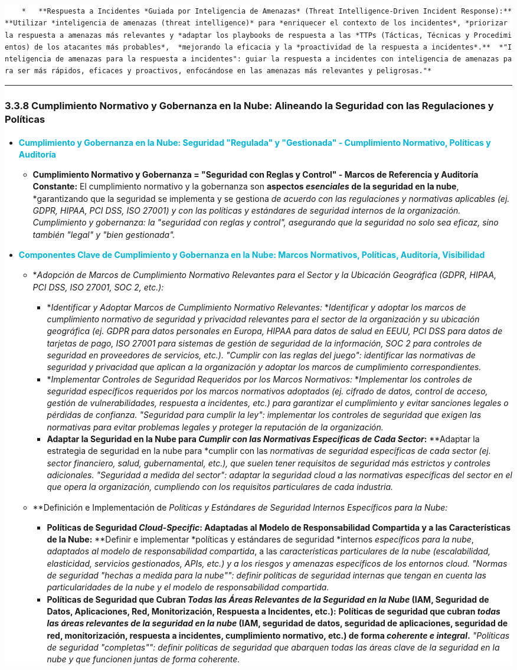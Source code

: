         *   **Respuesta a Incidentes *Guiada por Inteligencia de Amenazas* (Threat Intelligence-Driven Incident Response):**  **Utilizar *inteligencia de amenazas (threat intelligence)* para *enriquecer el contexto de los incidentes*, *priorizar la respuesta a amenazas más relevantes y *adaptar los playbooks de respuesta a las *TTPs (Tácticas, Técnicas y Procedimientos) de los atacantes más probables*,  *mejorando la eficacia y la *proactividad de la respuesta a incidentes*.**  *"Inteligencia de amenazas para la respuesta a incidentes": guiar la respuesta a incidentes con inteligencia de amenazas para ser más rápidos, eficaces y proactivos, enfocándose en las amenazas más relevantes y peligrosas."*

---

### 3.3.8 Cumplimiento Normativo y Gobernanza en la Nube:  Alineando la Seguridad con las Regulaciones y Políticas

*   <font color="#00B4D8">**Cumplimiento y Gobernanza en la Nube:  Seguridad "Regulada" y "Gestionada" -  Cumplimiento Normativo, Políticas y Auditoría**</font>

    *   **Cumplimiento Normativo y Gobernanza =  "Seguridad con Reglas y Control" -  Marcos de Referencia y Auditoría Constante:**  El cumplimiento normativo y la gobernanza son **aspectos *esenciales* de la seguridad en la nube**,  *garantizando que la seguridad se implementa y se gestiona *de acuerdo con las *regulaciones y normativas aplicables* (ej. GDPR, HIPAA, PCI DSS, ISO 27001) y con las *políticas y estándares de seguridad *internos de la organización*.**  *Cumplimiento y gobernanza: la "seguridad con reglas y control", asegurando que la seguridad no solo sea eficaz, sino también "legal" y "bien gestionada".*

*   <font color="#00B4D8">**Componentes Clave de Cumplimiento y Gobernanza en la Nube:  Marcos Normativos, Políticas, Auditoría, Visibilidad**</font>

    *   **Adopción de *Marcos de Cumplimiento Normativo *Relevantes para el Sector y la Ubicación Geográfica* (GDPR, HIPAA, PCI DSS, ISO 27001, SOC 2, etc.):**
        *   **Identificar y Adoptar *Marcos de Cumplimiento Normativo *Relevantes*:**  **Identificar y adoptar los *marcos de cumplimiento normativo de seguridad y privacidad *relevantes para el sector de la organización y su ubicación geográfica* (ej. GDPR para datos personales en Europa, HIPAA para datos de salud en EEUU, PCI DSS para datos de tarjetas de pago, ISO 27001 para sistemas de gestión de seguridad de la información, SOC 2 para controles de seguridad en proveedores de servicios, etc.).**  *"Cumplir con las reglas del juego": identificar las normativas de seguridad y privacidad que aplican a la organización y adoptar los marcos de cumplimiento correspondientes.*
        *   **Implementar *Controles de Seguridad *Requeridos por los Marcos Normativos*:**  **Implementar los *controles de seguridad *específicos requeridos por los marcos normativos adoptados* (ej. cifrado de datos, control de acceso, gestión de vulnerabilidades, respuesta a incidentes, etc.) para *garantizar el cumplimiento* y *evitar sanciones legales o pérdidas de confianza*.**  *"Seguridad para cumplir la ley": implementar los controles de seguridad que exigen las normativas para evitar problemas legales y proteger la reputación de la organización.*
        *   **Adaptar la Seguridad en la Nube para *Cumplir con las Normativas Específicas de Cada Sector*:**  **Adaptar la estrategia de seguridad en la nube para *cumplir con las *normativas de seguridad *específicas de cada sector* (ej. sector financiero, salud, gubernamental, etc.),  que suelen tener *requisitos de seguridad *más estrictos* y *controles adicionales*.**  *"Seguridad a medida del sector": adaptar la seguridad cloud a las normativas específicas del sector en el que opera la organización, cumpliendo con los requisitos particulares de cada industria.*

    *   **Definición e Implementación de *Políticas y Estándares de Seguridad *Internos *Específicos para la Nube*:**
        *   **Políticas de Seguridad *Cloud-Specific*:  Adaptadas al Modelo de Responsabilidad Compartida y a las Características de la Nube:**  **Definir e implementar *políticas y estándares de seguridad *internos *específicos para la nube*,  *adaptados al modelo de responsabilidad compartida*, a las *características *particulares de la nube* (escalabilidad, elasticidad, servicios gestionados, APIs, etc.) y a los *riesgos y amenazas *específicos de los entornos cloud*.**  *"Normas de seguridad "hechas a medida para la nube"": definir políticas de seguridad internas que tengan en cuenta las particularidades de la nube y el modelo de responsabilidad compartida.*
        *   **Políticas de Seguridad que Cubran *Todas las Áreas Relevantes de la Seguridad en la Nube* (IAM, Seguridad de Datos, Aplicaciones, Red, Monitorización, Respuesta a Incidentes, etc.):**  **Políticas de seguridad que cubran *todas las áreas relevantes de la seguridad en la nube* (IAM, seguridad de datos, seguridad de aplicaciones, seguridad de red, monitorización, respuesta a incidentes, cumplimiento normativo, etc.) de forma *coherente e integral*.**  *"Políticas de seguridad "completas"": definir políticas de seguridad que abarquen todas las áreas clave de la seguridad en la nube y que funcionen juntas de forma coherente.*